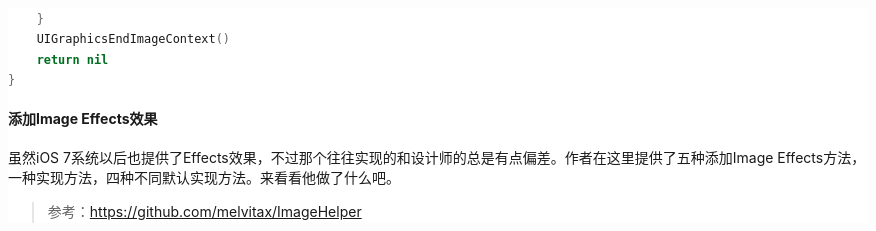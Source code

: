 ```swift
    }
    UIGraphicsEndImageContext()
    return nil
}
```
#### 添加Image Effects效果
虽然iOS 7系统以后也提供了Effects效果，不过那个往往实现的和设计师的总是有点偏差。作者在这里提供了五种添加Image Effects方法，一种实现方法，四种不同默认实现方法。来看看他做了什么吧。

> 参考：https://github.com/melvitax/ImageHelper


